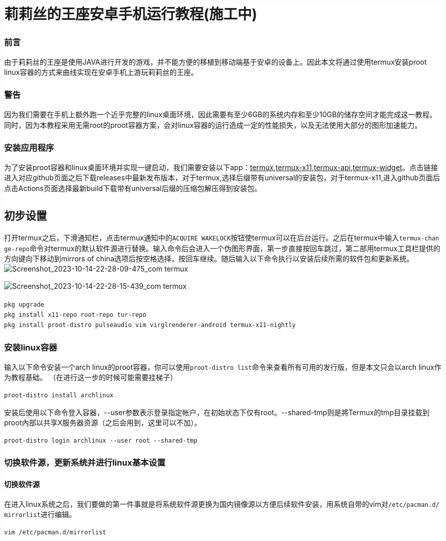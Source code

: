 # 莉莉丝的王座安卓手机运行教程(施工中)
### 前言
由于莉莉丝的王座是使用JAVA进行开发的游戏，并不能方便的移植到移动端基于安卓的设备上。因此本文将通过使用termux安装proot linux容器的方式来曲线实现在安卓手机上游玩莉莉丝的王座。

### 警告
因为我们需要在手机上额外跑一个近乎完整的linux桌面环境，因此需要有至少6GB的系统内存和至少10GB的储存空间才能完成这一教程。同时，因为本教程采用无需root的proot容器方案，会对linux容器的运行造成一定的性能损失，以及无法使用大部分的图形加速能力。

### 安装应用程序
为了安装proot容器和linux桌面环境并实现一键启动，我们需要安装以下app：[termux](https://github.com/termux/termux-app),[termux-x11](https://github.com/termux/termux-x11),[termux-api](https://github.com/termux/termux-api),[termux-widget](https://github.com/termux/termux-widget)。点击链接进入对应github页面之后下载releases中最新发布版本，对于termux,选择后缀带有universal的安装包，对于termux-x11,进入github页面后点击Actions页面选择最新build下载带有universal后缀的压缩包解压得到安装包。

## 初步设置
打开termux之后，下滑通知栏，点击termux通知中的`ACQUIRE WAKELOCK`按钮使termux可以在后台运行。之后在termux中输入`termux-change-repo`命令对termux的默认软件源进行替换。输入命令后会进入一个伪图形界面，第一步直接按回车跳过，第二部用termux工具栏提供的方向键向下移动到mirrors of china选项后按空格选择，按回车继续。随后输入以下命令执行以安装后续所需的软件包和更新系统。
![Screenshot_2023-10-14-22-28-09-475_com termux](https://github.com/Agreous/liliths-throne-on-android/assets/46571579/03f97e48-89f9-43ce-b89d-32cdf1bbc508)

![Screenshot_2023-10-14-22-28-15-439_com termux](https://github.com/Agreous/liliths-throne-on-android/assets/46571579/09ecd443-7fdc-4e3d-a4d2-93252caaa08f)


```
pkg upgrade
pkg install x11-repo root-repo tur-repo
pkg install proot-distro pulseaudio vim virglrenderer-android termux-x11-nightly
```
### 安装linux容器
输入以下命令安装一个arch linux的proot容器，你可以使用`proot-distro list`命令来查看所有可用的发行版，但是本文只会以arch linux作为教程基础。
（在进行这一步的时候可能需要挂梯子）

```
proot-distro install archlinux
```

安装后使用以下命令登入容器，--user参数表示登录指定帐户，在初始状态下仅有root。--shared-tmp则是將Termux的tmp目录挂载到proot內部以共享X服务器资源（之后会用到，这里可以不加）。

```
proot-distro login archlinux --user root --shared-tmp
```

### 切换软件源，更新系统并进行linux基本设置
#### 切换软件源
在进入linux系统之后，我们要做的第一件事就是将系统软件源更换为国内镜像源以方便后续软件安装，用系统自带的vim对`/etc/pacman.d/mirrorlist`进行编辑。

```
vim /etc/pacman.d/mirrorlist
```
